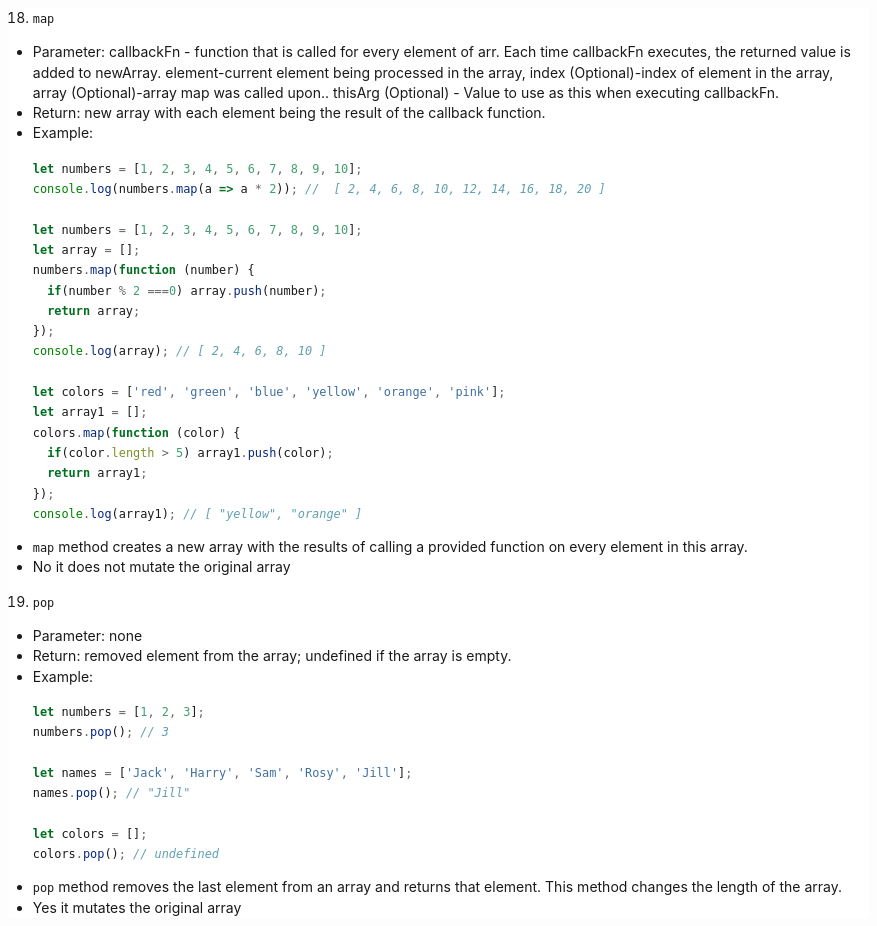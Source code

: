 



18. `map`

   - Parameter: callbackFn - function that is called for every element of arr. Each time callbackFn executes, the returned value is added to newArray. element-current element being processed in the array, index (Optional)-index of element in the array, array (Optional)-array map was called upon.. thisArg (Optional) - Value to use as this when executing callbackFn.
   - Return: new array with each element being the result of the callback function.
   - Example:
     ```js
     let numbers = [1, 2, 3, 4, 5, 6, 7, 8, 9, 10];
     console.log(numbers.map(a => a * 2)); //  [ 2, 4, 6, 8, 10, 12, 14, 16, 18, 20 ]

     let numbers = [1, 2, 3, 4, 5, 6, 7, 8, 9, 10];
     let array = [];
     numbers.map(function (number) {
       if(number % 2 ===0) array.push(number);
       return array;
     });
     console.log(array); // [ 2, 4, 6, 8, 10 ]

     let colors = ['red', 'green', 'blue', 'yellow', 'orange', 'pink'];
     let array1 = [];
     colors.map(function (color) {
       if(color.length > 5) array1.push(color);
       return array1;
     });
     console.log(array1); // [ "yellow", "orange" ]
     ```
   - `map` method creates a new array with the results of calling a provided function on every element in this array.
   - No it does not mutate the original array










19. `pop`

   - Parameter: none
   - Return: removed element from the array; undefined if the array is empty.
   - Example:
     ```js
     let numbers = [1, 2, 3];
     numbers.pop(); // 3

     let names = ['Jack', 'Harry', 'Sam', 'Rosy', 'Jill'];
     names.pop(); // "Jill"

     let colors = [];
     colors.pop(); // undefined
     ```
   - `pop` method removes the last element from an array and returns that element. This method changes the length of the array.
   - Yes it mutates the original array
